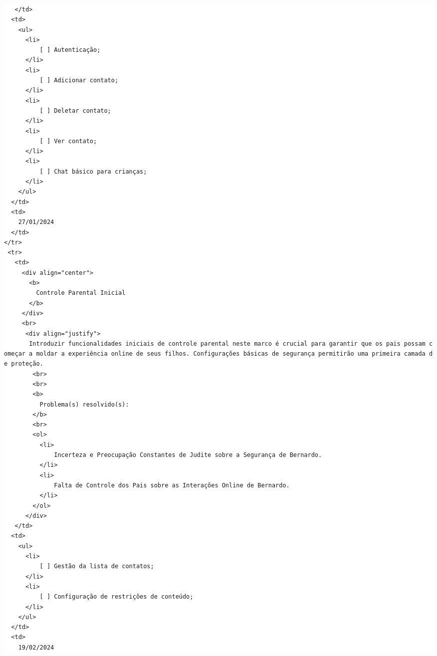        </td>
      <td>
        <ul>
          <li>
              [ ] Autenticação;
          </li>
          <li>
              [ ] Adicionar contato;
          </li>
          <li>
              [ ] Deletar contato;
          </li>
          <li>
              [ ] Ver contato;
          </li>
          <li>
              [ ] Chat básico para crianças;
          </li>
        </ul>
      </td>
      <td>
        27/01/2024
      </td>
    </tr>
     <tr>
       <td>
         <div align="center">
           <b>
             Controle Parental Inicial
           </b>
         </div>
         <br>
          <div align="justify">
           Introduzir funcionalidades iniciais de controle parental neste marco é crucial para garantir que os pais possam começar a moldar a experiência online de seus filhos. Configurações básicas de segurança permitirão uma primeira camada de proteção.
            <br>
            <br>
            <b>
              Problema(s) resolvido(s):
            </b>
            <br>
            <ol>
              <li>
                  Incerteza e Preocupação Constantes de Judite sobre a Segurança de Bernardo.
              </li>
              <li>
                  Falta de Controle dos Pais sobre as Interações Online de Bernardo.
              </li>
            </ol>
          </div>
       </td>
      <td>
        <ul>
          <li>
              [ ] Gestão da lista de contatos;
          </li>
          <li>
              [ ] Configuração de restrições de conteúdo;
          </li>
        </ul>
      </td>
      <td>
        19/02/2024